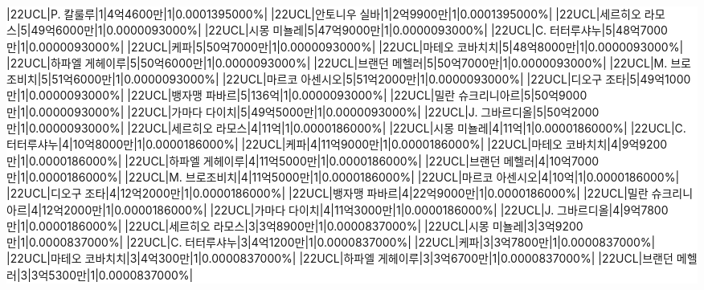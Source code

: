 |22UCL|P. 칼룰루|1|4억4600만|1|0.0001395000%|
|22UCL|안토니우 실바|1|2억9900만|1|0.0001395000%|
|22UCL|세르히오 라모스|5|49억6000만|1|0.0000093000%|
|22UCL|시몽 미뇰레|5|47억9000만|1|0.0000093000%|
|22UCL|C. 터터루샤누|5|48억7000만|1|0.0000093000%|
|22UCL|케파|5|50억7000만|1|0.0000093000%|
|22UCL|마테오 코바치치|5|48억8000만|1|0.0000093000%|
|22UCL|하파엘 게헤이루|5|50억6000만|1|0.0000093000%|
|22UCL|브랜던 메헬러|5|50억7000만|1|0.0000093000%|
|22UCL|M. 브로조비치|5|51억6000만|1|0.0000093000%|
|22UCL|마르코 아센시오|5|51억2000만|1|0.0000093000%|
|22UCL|디오구 조타|5|49억1000만|1|0.0000093000%|
|22UCL|뱅자맹 파바르|5|136억|1|0.0000093000%|
|22UCL|밀란 슈크리니아르|5|50억9000만|1|0.0000093000%|
|22UCL|가마다 다이치|5|49억5000만|1|0.0000093000%|
|22UCL|J. 그바르디올|5|50억2000만|1|0.0000093000%|
|22UCL|세르히오 라모스|4|11억|1|0.0000186000%|
|22UCL|시몽 미뇰레|4|11억|1|0.0000186000%|
|22UCL|C. 터터루샤누|4|10억8000만|1|0.0000186000%|
|22UCL|케파|4|11억9000만|1|0.0000186000%|
|22UCL|마테오 코바치치|4|9억9200만|1|0.0000186000%|
|22UCL|하파엘 게헤이루|4|11억5000만|1|0.0000186000%|
|22UCL|브랜던 메헬러|4|10억7000만|1|0.0000186000%|
|22UCL|M. 브로조비치|4|11억5000만|1|0.0000186000%|
|22UCL|마르코 아센시오|4|10억|1|0.0000186000%|
|22UCL|디오구 조타|4|12억2000만|1|0.0000186000%|
|22UCL|뱅자맹 파바르|4|22억9000만|1|0.0000186000%|
|22UCL|밀란 슈크리니아르|4|12억2000만|1|0.0000186000%|
|22UCL|가마다 다이치|4|11억3000만|1|0.0000186000%|
|22UCL|J. 그바르디올|4|9억7800만|1|0.0000186000%|
|22UCL|세르히오 라모스|3|3억8900만|1|0.0000837000%|
|22UCL|시몽 미뇰레|3|3억9200만|1|0.0000837000%|
|22UCL|C. 터터루샤누|3|4억1200만|1|0.0000837000%|
|22UCL|케파|3|3억7800만|1|0.0000837000%|
|22UCL|마테오 코바치치|3|4억300만|1|0.0000837000%|
|22UCL|하파엘 게헤이루|3|3억6700만|1|0.0000837000%|
|22UCL|브랜던 메헬러|3|3억5300만|1|0.0000837000%|
